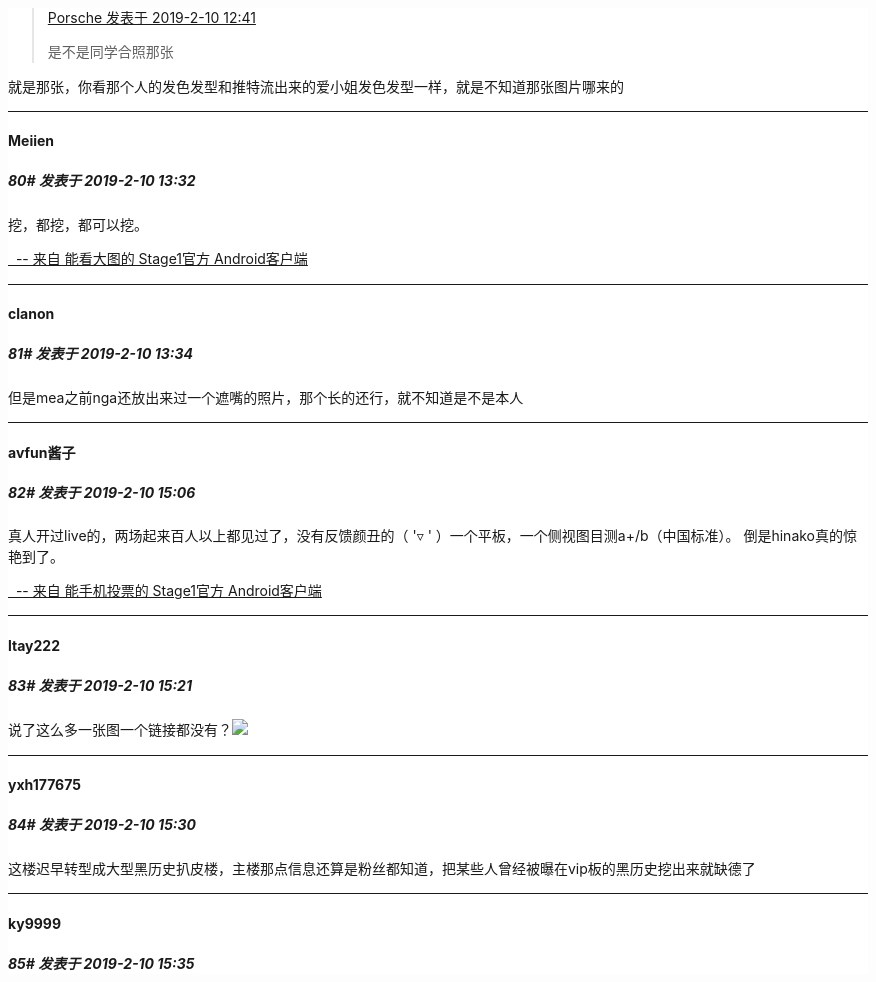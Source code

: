<blockquote><a href="httphttps://bbs.saraba1st.com/2b/forum.php?mod=redirect&amp;goto=findpost&amp;pid=42544224&amp;ptid=1809379" target="_blank">Porsche 发表于 2019-2-10 12:41</a>

是不是同学合照那张</blockquote>
就是那张，你看那个人的发色发型和推特流出来的爱小姐发色发型一样，就是不知道那张图片哪来的


-----

####  Meiien  
##### 80#       发表于 2019-2-10 13:32


挖，都挖，都可以挖。

[  -- 来自 能看大图的 Stage1官方 Android客户端](https://www.coolapk.com/apk/140634)


-----

####  clanon  
##### 81#       发表于 2019-2-10 13:34


但是mea之前nga还放出来过一个遮嘴的照片，那个长的还行，就不知道是不是本人


-----

####  avfun酱子  
##### 82#       发表于 2019-2-10 15:06


真人开过live的，两场起来百人以上都见过了，没有反馈颜丑的（ '▿ ' ）一个平板，一个侧视图目测a+/b（中国标准）。 倒是hinako真的惊艳到了。

[  -- 来自 能手机投票的 Stage1官方 Android客户端](https://www.coolapk.com/apk/140634)


-----

####  ltay222  
##### 83#       发表于 2019-2-10 15:21


说了这么多一张图一个链接都没有？<img src="https://static.saraba1st.com/image/smiley/face2017/134.png" referrerpolicy="no-referrer">


-----

####  yxh177675  
##### 84#       发表于 2019-2-10 15:30


这楼迟早转型成大型黑历史扒皮楼，主楼那点信息还算是粉丝都知道，把某些人曾经被曝在vip板的黑历史挖出来就缺德了


-----

####  ky9999  
##### 85#       发表于 2019-2-10 15:35
